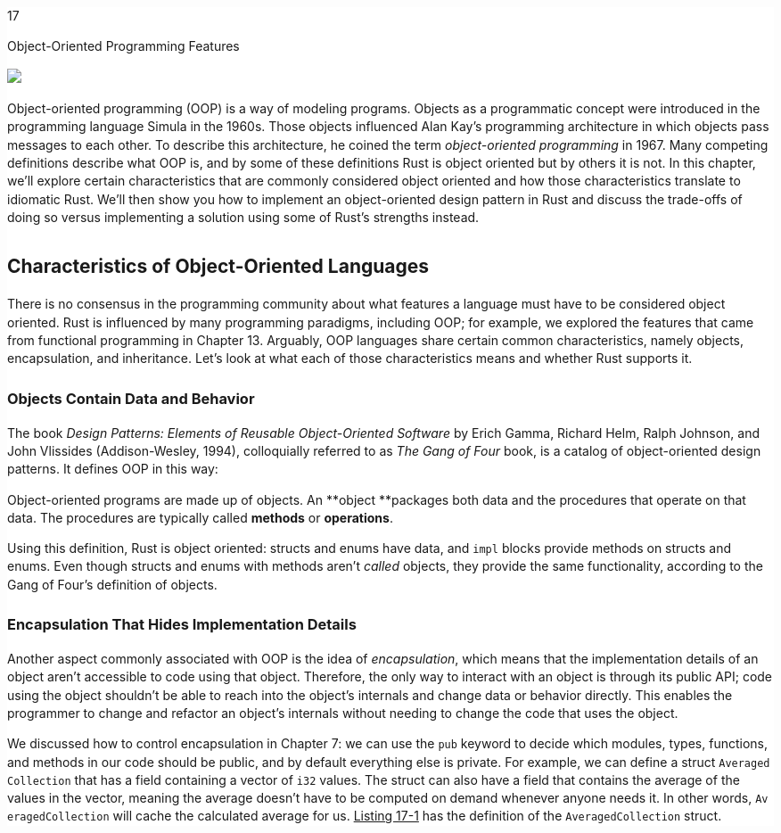 #
17

Object-Oriented Programming Features

![](https://learning.oreilly.com/api/v2/epubs/urn:orm:book:9781098156817/files/image_fi/book_art/chapterart.png)

Object-oriented programming (OOP) is a way of modeling programs. Objects as a programmatic concept were introduced in the programming language Simula in the 1960s. Those objects influenced Alan Kay’s programming architecture in which objects pass messages to each other. To describe this architecture, he coined the term *object-oriented programming* in 1967. Many competing definitions describe what OOP is, and by some of these definitions Rust is object oriented but by others it is not. In this chapter, we’ll explore certain characteristics that are commonly considered object oriented and how those characteristics translate to idiomatic Rust. We’ll then show you how to implement an object-oriented design pattern in Rust and discuss the trade-offs of doing so versus implementing a solution using some of Rust’s strengths instead.

## Characteristics of Object-Oriented Languages

There is no consensus in the programming community about what features a language must have to be considered object oriented. Rust is influenced by many programming paradigms, including OOP; for example, we explored the features that came from functional programming in Chapter 13. Arguably, OOP languages share certain common characteristics, namely objects, encapsulation, and inheritance. Let’s look at what each of those characteristics means and whether Rust supports it.

### Objects Contain Data and Behavior

The book *Design Patterns: Elements of Reusable Object-Oriented Software* by Erich Gamma, Richard Helm, Ralph Johnson, and John Vlissides (Addison-Wesley, 1994), colloquially referred to as *The Gang of Four* book, is a catalog of object-oriented design patterns. It defines OOP in this way:

Object-oriented programs are made up of objects. An **object **packages both data and the procedures that operate on that data. The procedures are typically called **methods** or **operations**.

Using this definition, Rust is object oriented: structs and enums have data, and `impl` blocks provide methods on structs and enums. Even though structs and enums with methods aren’t *called* objects, they provide the same functionality, according to the Gang of Four’s definition of objects.

### Encapsulation That Hides Implementation Details

Another aspect commonly associated with OOP is the idea of *encapsulation*, which means that the implementation details of an object aren’t accessible to code using that object. Therefore, the only way to interact with an object is through its public API; code using the object shouldn’t be able to reach into the object’s internals and change data or behavior directly. This enables the programmer to change and refactor an object’s internals without needing to change the code that uses the object.

We discussed how to control encapsulation in Chapter 7: we can use the `pub` keyword to decide which modules, types, functions, and methods in our code should be public, and by default everything else is private. For example, we can define a struct `AveragedCollection` that has a field containing a vector of `i32` values. The struct can also have a field that contains the average of the values in the vector, meaning the average doesn’t have to be computed on demand whenever anyone needs it. In other words, `AveragedCollection` will cache the calculated average for us. [Listing 17-1](https://learning.oreilly.com/library/view/the-rust-programming/9781098156817/c17.xhtml#listing17-1) has the definition of the `AveragedCollection` struct.
